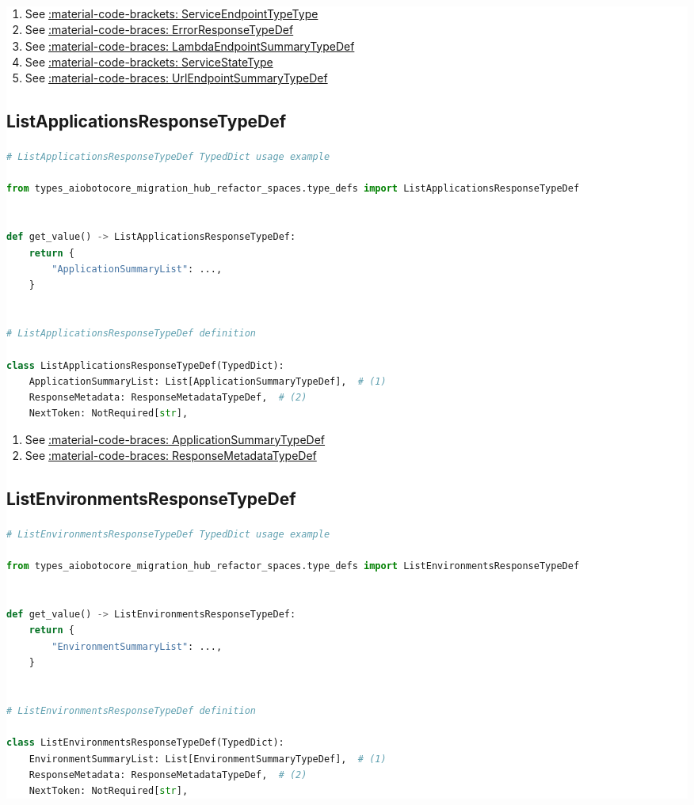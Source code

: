 1. See [:material-code-brackets: ServiceEndpointTypeType](./literals.md#serviceendpointtypetype) 
2. See [:material-code-braces: ErrorResponseTypeDef](./type_defs.md#errorresponsetypedef) 
3. See [:material-code-braces: LambdaEndpointSummaryTypeDef](./type_defs.md#lambdaendpointsummarytypedef) 
4. See [:material-code-brackets: ServiceStateType](./literals.md#servicestatetype) 
5. See [:material-code-braces: UrlEndpointSummaryTypeDef](./type_defs.md#urlendpointsummarytypedef) 
## ListApplicationsResponseTypeDef

```python
# ListApplicationsResponseTypeDef TypedDict usage example

from types_aiobotocore_migration_hub_refactor_spaces.type_defs import ListApplicationsResponseTypeDef


def get_value() -> ListApplicationsResponseTypeDef:
    return {
        "ApplicationSummaryList": ...,
    }


# ListApplicationsResponseTypeDef definition

class ListApplicationsResponseTypeDef(TypedDict):
    ApplicationSummaryList: List[ApplicationSummaryTypeDef],  # (1)
    ResponseMetadata: ResponseMetadataTypeDef,  # (2)
    NextToken: NotRequired[str],
```

1. See [:material-code-braces: ApplicationSummaryTypeDef](./type_defs.md#applicationsummarytypedef) 
2. See [:material-code-braces: ResponseMetadataTypeDef](./type_defs.md#responsemetadatatypedef) 
## ListEnvironmentsResponseTypeDef

```python
# ListEnvironmentsResponseTypeDef TypedDict usage example

from types_aiobotocore_migration_hub_refactor_spaces.type_defs import ListEnvironmentsResponseTypeDef


def get_value() -> ListEnvironmentsResponseTypeDef:
    return {
        "EnvironmentSummaryList": ...,
    }


# ListEnvironmentsResponseTypeDef definition

class ListEnvironmentsResponseTypeDef(TypedDict):
    EnvironmentSummaryList: List[EnvironmentSummaryTypeDef],  # (1)
    ResponseMetadata: ResponseMetadataTypeDef,  # (2)
    NextToken: NotRequired[str],
```
